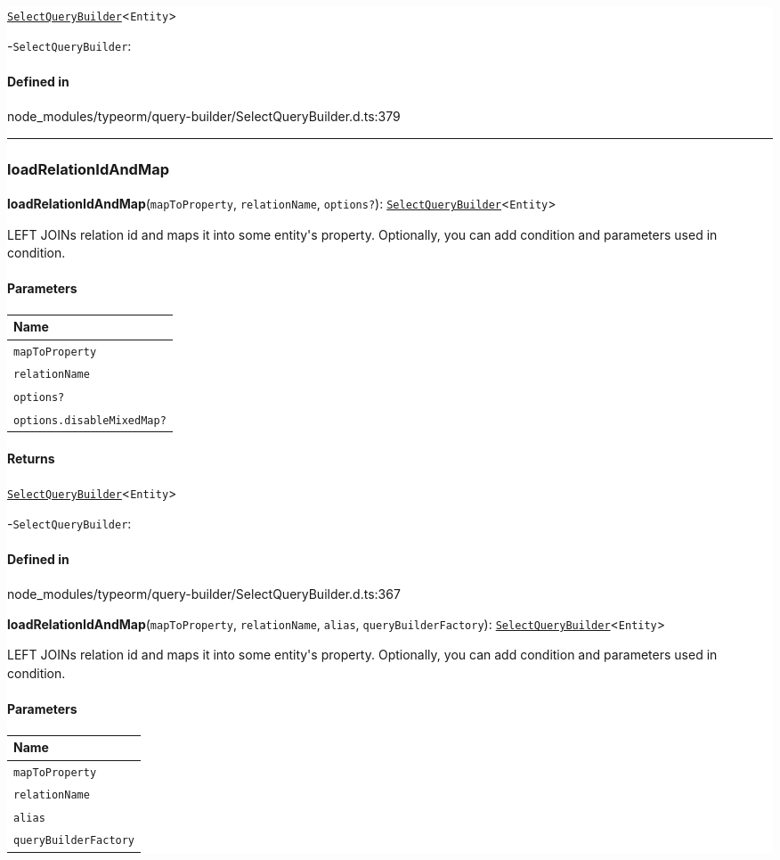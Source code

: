 [`SelectQueryBuilder`](SelectQueryBuilder.md)<`Entity`\>

-`SelectQueryBuilder`: 

#### Defined in

node_modules/typeorm/query-builder/SelectQueryBuilder.d.ts:379

___

### loadRelationIdAndMap

**loadRelationIdAndMap**(`mapToProperty`, `relationName`, `options?`): [`SelectQueryBuilder`](SelectQueryBuilder.md)<`Entity`\>

LEFT JOINs relation id and maps it into some entity's property.
Optionally, you can add condition and parameters used in condition.

#### Parameters

| Name |
| :------ |
| `mapToProperty` | `string` |
| `relationName` | `string` |
| `options?` | `object` |
| `options.disableMixedMap?` | `boolean` |

#### Returns

[`SelectQueryBuilder`](SelectQueryBuilder.md)<`Entity`\>

-`SelectQueryBuilder`: 

#### Defined in

node_modules/typeorm/query-builder/SelectQueryBuilder.d.ts:367

**loadRelationIdAndMap**(`mapToProperty`, `relationName`, `alias`, `queryBuilderFactory`): [`SelectQueryBuilder`](SelectQueryBuilder.md)<`Entity`\>

LEFT JOINs relation id and maps it into some entity's property.
Optionally, you can add condition and parameters used in condition.

#### Parameters

| Name |
| :------ |
| `mapToProperty` | `string` |
| `relationName` | `string` |
| `alias` | `string` |
| `queryBuilderFactory` | (`qb`: [`SelectQueryBuilder`](SelectQueryBuilder.md)<`any`\>) => [`SelectQueryBuilder`](SelectQueryBuilder.md)<`any`\> |

